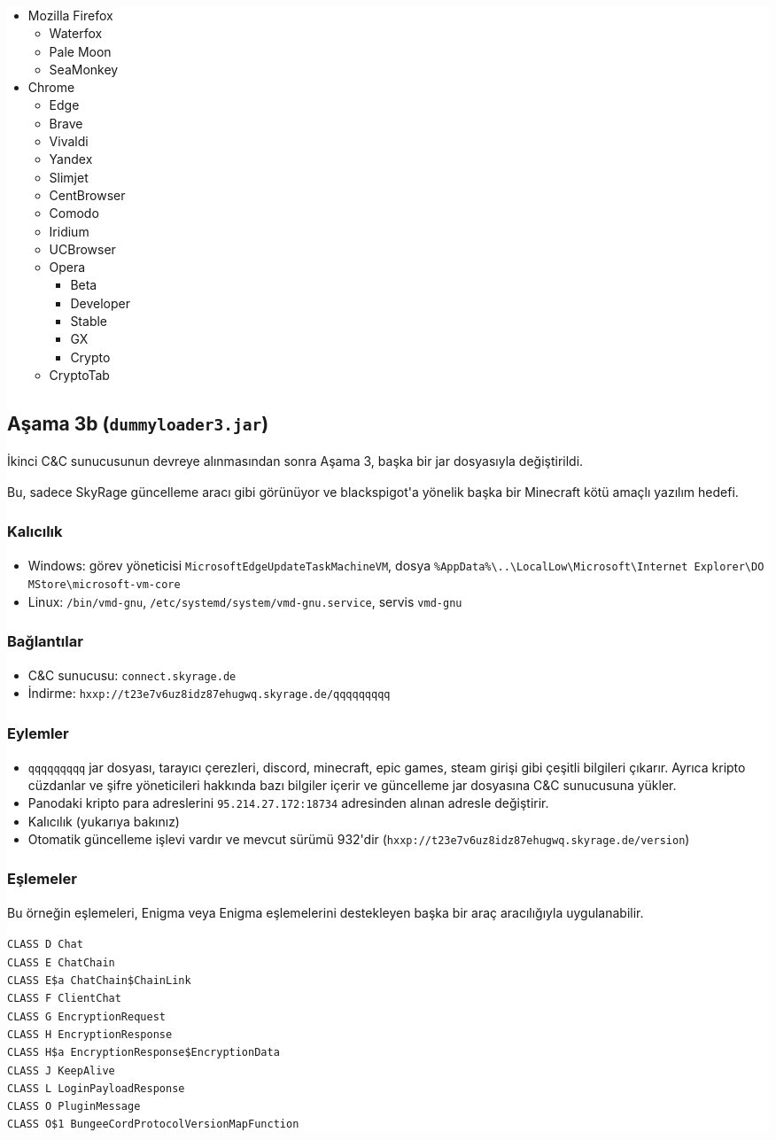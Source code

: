 - Mozilla Firefox
  - Waterfox
  - Pale Moon
  - SeaMonkey
- Chrome
  - Edge
  - Brave
  - Vivaldi
  - Yandex
  - Slimjet
  - CentBrowser
  - Comodo
  - Iridium
  - UCBrowser
  - Opera
    - Beta
    - Developer
    - Stable
    - GX
    - Crypto
  - CryptoTab

## Aşama 3b (`dummyloader3.jar`)

İkinci C&C sunucusunun devreye alınmasından sonra Aşama 3, başka bir jar dosyasıyla değiştirildi.

Bu, sadece SkyRage güncelleme aracı gibi görünüyor ve blackspigot'a yönelik başka bir Minecraft kötü amaçlı yazılım hedefi.

### Kalıcılık
- Windows: görev yöneticisi `MicrosoftEdgeUpdateTaskMachineVM`, dosya `%AppData%\..\LocalLow\Microsoft\Internet Explorer\DOMStore\microsoft-vm-core`
- Linux: `/bin/vmd-gnu`, `/etc/systemd/system/vmd-gnu.service`, servis `vmd-gnu`

### Bağlantılar
- C&C sunucusu: `connect.skyrage.de`
- İndirme: `hxxp://t23e7v6uz8idz87ehugwq.skyrage.de/qqqqqqqqq`

### Eylemler
- `qqqqqqqqq` jar dosyası, tarayıcı çerezleri, discord, minecraft, epic games, steam girişi gibi çeşitli bilgileri çıkarır. Ayrıca kripto cüzdanlar ve şifre yöneticileri hakkında bazı bilgiler içerir ve güncelleme jar dosyasına C&C sunucusuna yükler.
- Panodaki kripto para adreslerini `95.214.27.172:18734` adresinden alınan adresle değiştirir.
- Kalıcılık (yukarıya bakınız)
- Otomatik güncelleme işlevi vardır ve mevcut sürümü 932'dir (`hxxp://t23e7v6uz8idz87ehugwq.skyrage.de/version`)

### Eşlemeler

Bu örneğin eşlemeleri, Enigma veya Enigma eşlemelerini destekleyen başka bir araç aracılığıyla uygulanabilir.
```
CLASS D Chat
CLASS E ChatChain
CLASS E$a ChatChain$ChainLink
CLASS F ClientChat
CLASS G EncryptionRequest
CLASS H EncryptionResponse
CLASS H$a EncryptionResponse$EncryptionData
CLASS J KeepAlive
CLASS L LoginPayloadResponse
CLASS O PluginMessage
CLASS O$1 BungeeCordProtocolVersionMapFunction
```